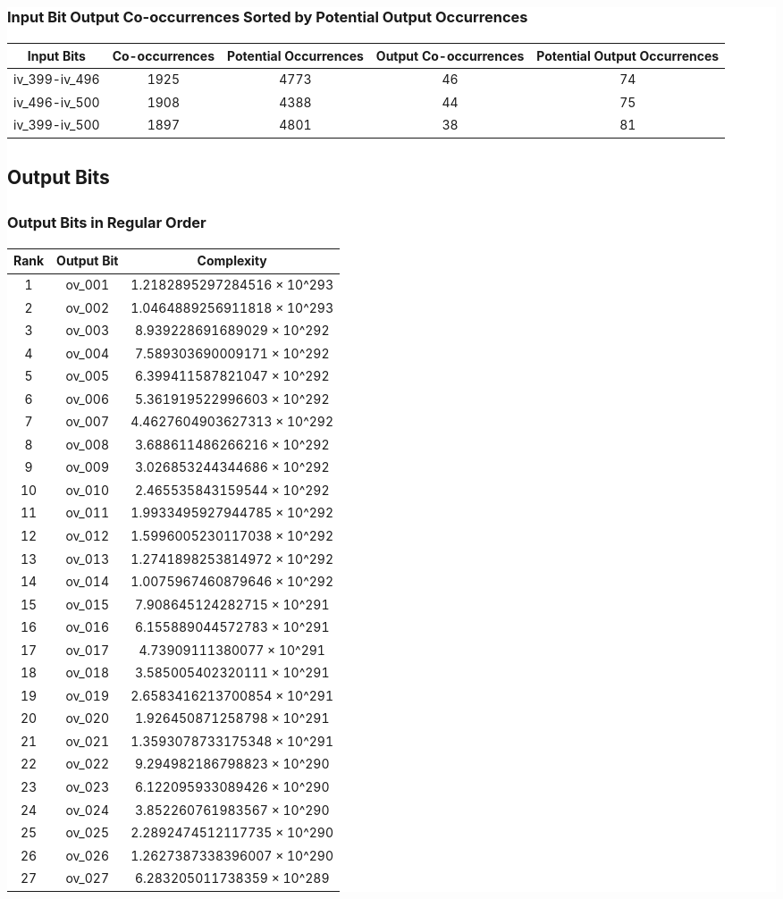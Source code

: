 ### Input Bit Output Co-occurrences Sorted by Potential Output Occurrences

| Input Bits | Co-occurrences | Potential Occurrences | Output Co-occurrences | Potential Output Occurrences |
|:----------:|:--------------:|:---------------------:|:---------------------:|:----------------------------:|
| iv_399-iv_496 | 1925 | 4773 | 46 | 74 |
| iv_496-iv_500 | 1908 | 4388 | 44 | 75 |
| iv_399-iv_500 | 1897 | 4801 | 38 | 81 |

## Output Bits

### Output Bits in Regular Order

| Rank | Output Bit | Complexity |
|:----:|:----------:|:----------:|
| 1 | ov_001 | 1.2182895297284516 × 10^293 |
| 2 | ov_002 | 1.0464889256911818 × 10^293 |
| 3 | ov_003 | 8.939228691689029 × 10^292 |
| 4 | ov_004 | 7.589303690009171 × 10^292 |
| 5 | ov_005 | 6.399411587821047 × 10^292 |
| 6 | ov_006 | 5.361919522996603 × 10^292 |
| 7 | ov_007 | 4.4627604903627313 × 10^292 |
| 8 | ov_008 | 3.688611486266216 × 10^292 |
| 9 | ov_009 | 3.026853244344686 × 10^292 |
| 10 | ov_010 | 2.465535843159544 × 10^292 |
| 11 | ov_011 | 1.9933495927944785 × 10^292 |
| 12 | ov_012 | 1.5996005230117038 × 10^292 |
| 13 | ov_013 | 1.2741898253814972 × 10^292 |
| 14 | ov_014 | 1.0075967460879646 × 10^292 |
| 15 | ov_015 | 7.908645124282715 × 10^291 |
| 16 | ov_016 | 6.155889044572783 × 10^291 |
| 17 | ov_017 | 4.73909111380077 × 10^291 |
| 18 | ov_018 | 3.585005402320111 × 10^291 |
| 19 | ov_019 | 2.6583416213700854 × 10^291 |
| 20 | ov_020 | 1.926450871258798 × 10^291 |
| 21 | ov_021 | 1.3593078733175348 × 10^291 |
| 22 | ov_022 | 9.294982186798823 × 10^290 |
| 23 | ov_023 | 6.122095933089426 × 10^290 |
| 24 | ov_024 | 3.852260761983567 × 10^290 |
| 25 | ov_025 | 2.2892474512117735 × 10^290 |
| 26 | ov_026 | 1.2627387338396007 × 10^290 |
| 27 | ov_027 | 6.283205011738359 × 10^289 |